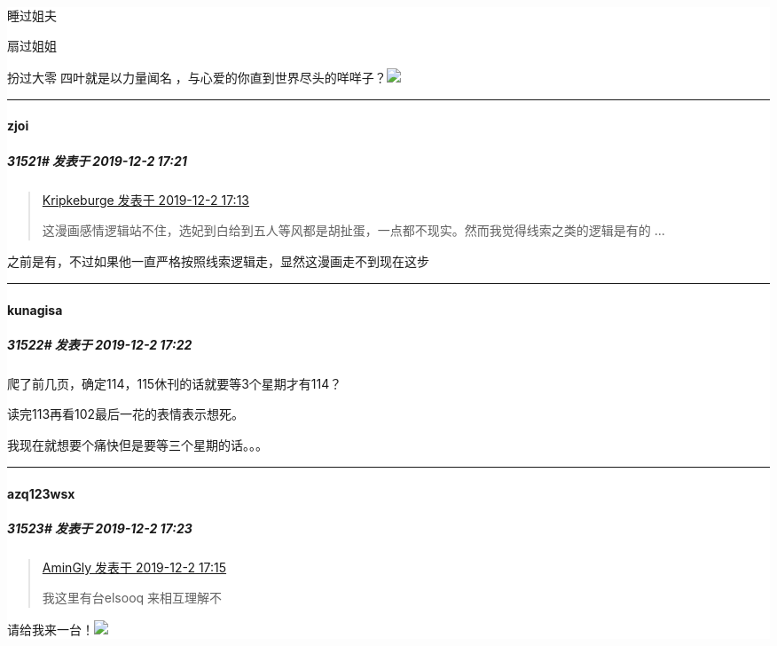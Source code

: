 睡过姐夫

扇过姐姐

扮过大零</blockquote>
四叶就是以力量闻名 ，与心爱的你直到世界尽头的咩咩子？<img src="https://static.saraba1st.com/image/smiley/face2017/065.png" referrerpolicy="no-referrer">







*****

####  zjoi  
##### 31521#       发表于 2019-12-2 17:21



<blockquote><a href="httphttps://bbs.saraba1st.com/2b/forum.php?mod=redirect&amp;goto=findpost&amp;pid=45691089&amp;ptid=1831320" target="_blank">Kripkeburge 发表于 2019-12-2 17:13</a>

这漫画感情逻辑站不住，选妃到白给到五人等风都是胡扯蛋，一点都不现实。然而我觉得线索之类的逻辑是有的 ...</blockquote>
之前是有，不过如果他一直严格按照线索逻辑走，显然这漫画走不到现在这步







*****

####  kunagisa  
##### 31522#       发表于 2019-12-2 17:22




爬了前几页，确定114，115休刊的话就要等3个星期才有114？

读完113再看102最后一花的表情表示想死。

我现在就想要个痛快但是要等三个星期的话。。。







*****

####  azq123wsx  
##### 31523#       发表于 2019-12-2 17:23



<blockquote><a href="httphttps://bbs.saraba1st.com/2b/forum.php?mod=redirect&amp;goto=findpost&amp;pid=45691115&amp;ptid=1831320" target="_blank">AminGly 发表于 2019-12-2 17:15</a>

我这里有台elsooq 来相互理解不</blockquote>
请给我来一台！<img src="https://static.saraba1st.com/image/smiley/face2017/065.png" referrerpolicy="no-referrer">


